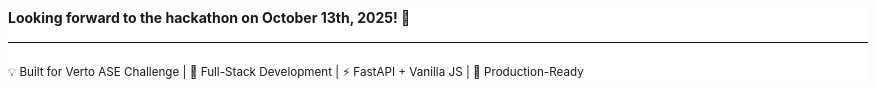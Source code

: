 **Looking forward to the hackathon on October 13th, 2025! 🚀**

---

<sub>
💡 Built for Verto ASE Challenge | 
🎯 Full-Stack Development | 
⚡ FastAPI + Vanilla JS | 
🌟 Production-Ready
</sub>

</div>
